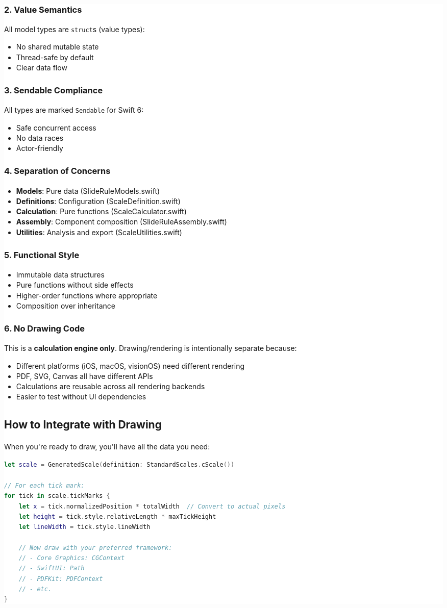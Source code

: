 ### 2. Value Semantics
All model types are `struct`s (value types):
- No shared mutable state
- Thread-safe by default
- Clear data flow

### 3. Sendable Compliance
All types are marked `Sendable` for Swift 6:
- Safe concurrent access
- No data races
- Actor-friendly

### 4. Separation of Concerns
- **Models**: Pure data (SlideRuleModels.swift)
- **Definitions**: Configuration (ScaleDefinition.swift)
- **Calculation**: Pure functions (ScaleCalculator.swift)
- **Assembly**: Component composition (SlideRuleAssembly.swift)
- **Utilities**: Analysis and export (ScaleUtilities.swift)

### 5. Functional Style
- Immutable data structures
- Pure functions without side effects
- Higher-order functions where appropriate
- Composition over inheritance

### 6. No Drawing Code
This is a **calculation engine only**. Drawing/rendering is intentionally separate because:
- Different platforms (iOS, macOS, visionOS) need different rendering
- PDF, SVG, Canvas all have different APIs
- Calculations are reusable across all rendering backends
- Easier to test without UI dependencies

## How to Integrate with Drawing

When you're ready to draw, you'll have all the data you need:

```swift
let scale = GeneratedScale(definition: StandardScales.cScale())

// For each tick mark:
for tick in scale.tickMarks {
    let x = tick.normalizedPosition * totalWidth  // Convert to actual pixels
    let height = tick.style.relativeLength * maxTickHeight
    let lineWidth = tick.style.lineWidth
    
    // Now draw with your preferred framework:
    // - Core Graphics: CGContext
    // - SwiftUI: Path
    // - PDFKit: PDFContext
    // - etc.
}
```
